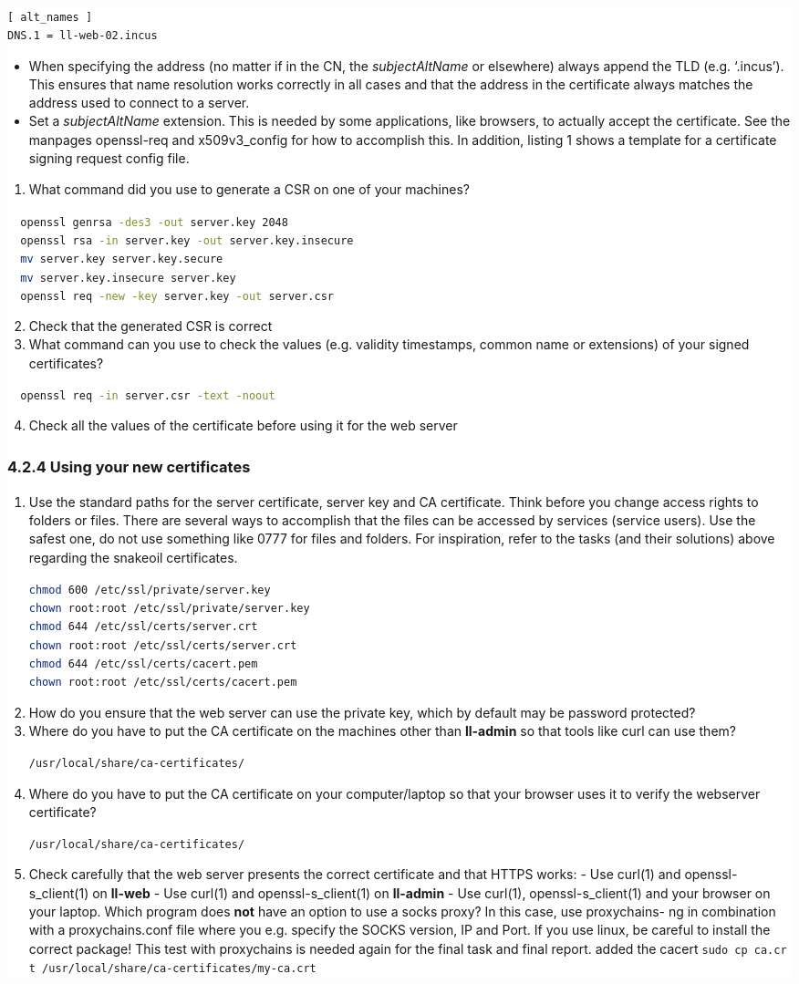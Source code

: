   ```
  [ alt_names ]
  DNS.1 = ll-web-02.incus
  ```

- When specifying the address (no matter if in the CN, the _subjectAltName_ or elsewhere)
  always append the TLD (e.g. ‘.incus’). This ensures that name resolution works correctly
  in all cases and that the address in the certificate always matches the address used to
  connect to a server.
- Set a _subjectAltName_ extension. This is needed by some applications, like browsers, to
  actually accept the certificate. See the manpages openssl-req and x509v3_config
  for how to accomplish this. In addition, listing 1 shows a template for a certificate signing
  request config file.

1. What command did you use to generate a CSR on one of your machines?

```bash
  openssl genrsa -des3 -out server.key 2048
  openssl rsa -in server.key -out server.key.insecure
  mv server.key server.key.secure
  mv server.key.insecure server.key
  openssl req -new -key server.key -out server.csr
```

2. Check that the generated CSR is correct
3. What command can you use to check the values (e.g. validity timestamps, common name
   or extensions) of your signed certificates?

```bash
  openssl req -in server.csr -text -noout
```

4. Check all the values of the certificate before using it for the web server

### 4.2.4 Using your new certificates

1. Use the standard paths for the server certificate, server key and CA certificate. Think
   before you change access rights to folders or files. There are several ways to accomplish
   that the files can be accessed by services (service users). Use the safest one, do not
   use something like 0777 for files and folders. For inspiration, refer to the tasks (and their
   solutions) above regarding the snakeoil certificates.
   ```bash
   chmod 600 /etc/ssl/private/server.key
   chown root:root /etc/ssl/private/server.key
   chmod 644 /etc/ssl/certs/server.crt
   chown root:root /etc/ssl/certs/server.crt
   chmod 644 /etc/ssl/certs/cacert.pem
   chown root:root /etc/ssl/certs/cacert.pem
   ```
2. How do you ensure that the web server can use the private key, which by default may be
   password protected?
3. Where do you have to put the CA certificate on the machines other than **ll-admin** so that
   tools like curl can use them?
   ```
   /usr/local/share/ca-certificates/
   ```
4. Where do you have to put the CA certificate on your computer/laptop so that your browser
   uses it to verify the webserver certificate?
   ```
   /usr/local/share/ca-certificates/
   ```
5. Check carefully that the web server presents the correct certificate and that HTTPS works: - Use curl(1) and openssl-s_client(1) on **ll-web** - Use curl(1) and openssl-s_client(1) on **ll-admin** - Use curl(1), openssl-s_client(1) and your browser on your laptop. Which
   program does **not** have an option to use a socks proxy? In this case, use proxychains-
   ng in combination with a proxychains.conf file where you e.g. specify the SOCKS
   version, IP and Port. If you use linux, be careful to install the correct package!
   This test with proxychains is needed again for the final task and final report.
   added the cacert `sudo cp ca.crt /usr/local/share/ca-certificates/my-ca.crt`